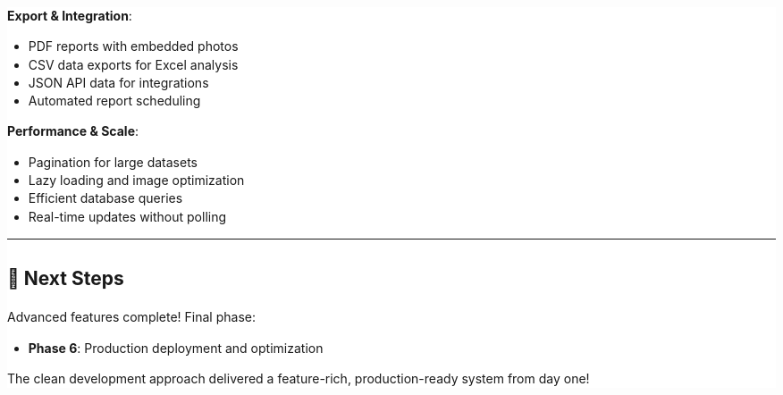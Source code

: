 **Export & Integration**:
- PDF reports with embedded photos
- CSV data exports for Excel analysis
- JSON API data for integrations
- Automated report scheduling

**Performance & Scale**:
- Pagination for large datasets
- Lazy loading and image optimization
- Efficient database queries
- Real-time updates without polling

---

## 🎯 Next Steps

Advanced features complete! Final phase:
- **Phase 6**: Production deployment and optimization

The clean development approach delivered a feature-rich, production-ready system from day one!